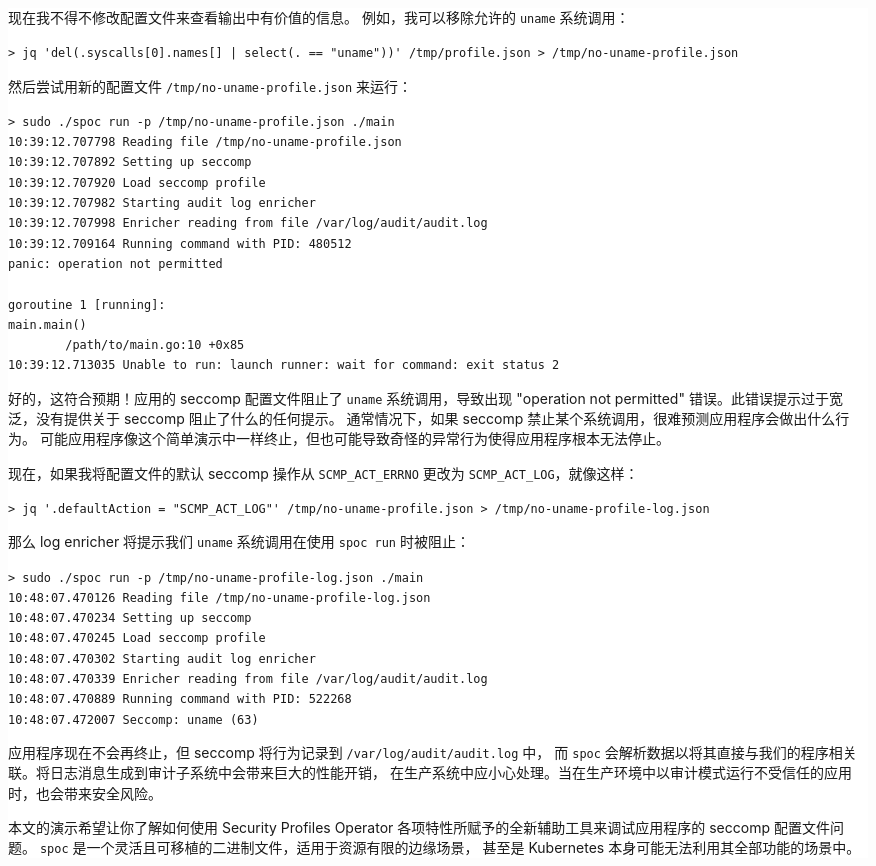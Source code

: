 [enricher]: https://github.com/kubernetes-sigs/security-profiles-operator/blob/35ebdda/installation-usage.md#using-the-log-enricher

现在我不得不修改配置文件来查看输出中有价值的信息。
例如，我可以移除允许的 `uname` 系统调用：

```console
> jq 'del(.syscalls[0].names[] | select(. == "uname"))' /tmp/profile.json > /tmp/no-uname-profile.json
```

然后尝试用新的配置文件 `/tmp/no-uname-profile.json` 来运行：

```console
> sudo ./spoc run -p /tmp/no-uname-profile.json ./main
10:39:12.707798 Reading file /tmp/no-uname-profile.json
10:39:12.707892 Setting up seccomp
10:39:12.707920 Load seccomp profile
10:39:12.707982 Starting audit log enricher
10:39:12.707998 Enricher reading from file /var/log/audit/audit.log
10:39:12.709164 Running command with PID: 480512
panic: operation not permitted

goroutine 1 [running]:
main.main()
        /path/to/main.go:10 +0x85
10:39:12.713035 Unable to run: launch runner: wait for command: exit status 2
```

好的，这符合预期！应用的 seccomp 配置文件阻止了 `uname` 系统调用，导致出现
"operation not permitted" 错误。此错误提示过于宽泛，没有提供关于 seccomp 阻止了什么的任何提示。
通常情况下，如果 seccomp 禁止某个系统调用，很难预测应用程序会做出什么行为。
可能应用程序像这个简单演示中一样终止，但也可能导致奇怪的异常行为使得应用程序根本无法停止。

现在，如果我将配置文件的默认 seccomp 操作从 `SCMP_ACT_ERRNO` 更改为 `SCMP_ACT_LOG`，就像这样：

```console
> jq '.defaultAction = "SCMP_ACT_LOG"' /tmp/no-uname-profile.json > /tmp/no-uname-profile-log.json
```

那么 log enricher 将提示我们 `uname` 系统调用在使用 `spoc run` 时被阻止：

```console
> sudo ./spoc run -p /tmp/no-uname-profile-log.json ./main
10:48:07.470126 Reading file /tmp/no-uname-profile-log.json
10:48:07.470234 Setting up seccomp
10:48:07.470245 Load seccomp profile
10:48:07.470302 Starting audit log enricher
10:48:07.470339 Enricher reading from file /var/log/audit/audit.log
10:48:07.470889 Running command with PID: 522268
10:48:07.472007 Seccomp: uname (63)
```

应用程序现在不会再终止，但 seccomp 将行为记录到 `/var/log/audit/audit.log` 中，
而 `spoc` 会解析数据以将其直接与我们的程序相关联。将日志消息生成到审计子系统中会带来巨大的性能开销，
在生产系统中应小心处理。当在生产环境中以审计模式运行不受信任的应用时，也会带来安全风险。

本文的演示希望让你了解如何使用 Security Profiles Operator
各项特性所赋予的全新辅助工具来调试应用程序的 seccomp 配置文件问题。
`spoc` 是一个灵活且可移植的二进制文件，适用于资源有限的边缘场景，
甚至是 Kubernetes 本身可能无法利用其全部功能的场景中。


[spo]: https://github.com/kubernetes-sigs/security-profiles-operator
[operator]: https://kubernetes.io/docs/concepts/extend-kubernetes/operator
[spo-latest]: https://github.com/kubernetes-sigs/security-profiles-operator/releases/v0.8.0
[uname]: https://man7.org/linux/man-pages/man2/uname.2.html
[spoc-latest]: https://github.com/kubernetes-sigs/security-profiles-operator/releases/download/v0.8.0/spoc.amd64
[ebpf]: https://ebpf.io
[mntns]: https://man7.org/linux/man-pages/man7/mount_namespaces.7.html
[runc]: https://github.com/opencontainers/runc
[crun]: https://github.com/containers/crun
[base]: https://github.com/kubernetes-sigs/security-profiles-operator/blob/35ebdda/installation-usage.md#base-syscalls-for-a-container-runtime
[slack]: https://kubernetes.slack.com/messages/security-profiles-operator
[mail]: https://groups.google.com/forum/#!forum/kubernetes-dev